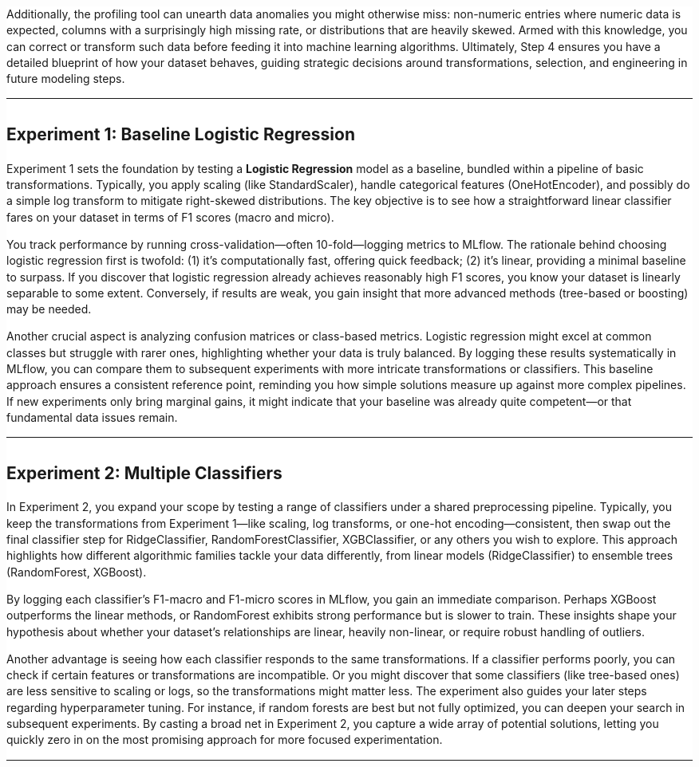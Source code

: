 Additionally, the profiling tool can unearth data anomalies you might otherwise miss: non-numeric entries where numeric data is expected, columns with a surprisingly high missing rate, or distributions that are heavily skewed. Armed with this knowledge, you can correct or transform such data before feeding it into machine learning algorithms. Ultimately, Step 4 ensures you have a detailed blueprint of how your dataset behaves, guiding strategic decisions around transformations, selection, and engineering in future modeling steps.

---

## **Experiment 1: Baseline Logistic Regression**

Experiment 1 sets the foundation by testing a **Logistic Regression** model as a baseline, bundled within a pipeline of basic transformations. Typically, you apply scaling (like StandardScaler), handle categorical features (OneHotEncoder), and possibly do a simple log transform to mitigate right-skewed distributions. The key objective is to see how a straightforward linear classifier fares on your dataset in terms of F1 scores (macro and micro).

You track performance by running cross-validation—often 10-fold—logging metrics to MLflow. The rationale behind choosing logistic regression first is twofold: (1) it’s computationally fast, offering quick feedback; (2) it’s linear, providing a minimal baseline to surpass. If you discover that logistic regression already achieves reasonably high F1 scores, you know your dataset is linearly separable to some extent. Conversely, if results are weak, you gain insight that more advanced methods (tree-based or boosting) may be needed.

Another crucial aspect is analyzing confusion matrices or class-based metrics. Logistic regression might excel at common classes but struggle with rarer ones, highlighting whether your data is truly balanced. By logging these results systematically in MLflow, you can compare them to subsequent experiments with more intricate transformations or classifiers. This baseline approach ensures a consistent reference point, reminding you how simple solutions measure up against more complex pipelines. If new experiments only bring marginal gains, it might indicate that your baseline was already quite competent—or that fundamental data issues remain.

---

## **Experiment 2: Multiple Classifiers**

In Experiment 2, you expand your scope by testing a range of classifiers under a shared preprocessing pipeline. Typically, you keep the transformations from Experiment 1—like scaling, log transforms, or one-hot encoding—consistent, then swap out the final classifier step for RidgeClassifier, RandomForestClassifier, XGBClassifier, or any others you wish to explore. This approach highlights how different algorithmic families tackle your data differently, from linear models (RidgeClassifier) to ensemble trees (RandomForest, XGBoost).

By logging each classifier’s F1-macro and F1-micro scores in MLflow, you gain an immediate comparison. Perhaps XGBoost outperforms the linear methods, or RandomForest exhibits strong performance but is slower to train. These insights shape your hypothesis about whether your dataset’s relationships are linear, heavily non-linear, or require robust handling of outliers.

Another advantage is seeing how each classifier responds to the same transformations. If a classifier performs poorly, you can check if certain features or transformations are incompatible. Or you might discover that some classifiers (like tree-based ones) are less sensitive to scaling or logs, so the transformations might matter less. The experiment also guides your later steps regarding hyperparameter tuning. For instance, if random forests are best but not fully optimized, you can deepen your search in subsequent experiments. By casting a broad net in Experiment 2, you capture a wide array of potential solutions, letting you quickly zero in on the most promising approach for more focused experimentation.

---